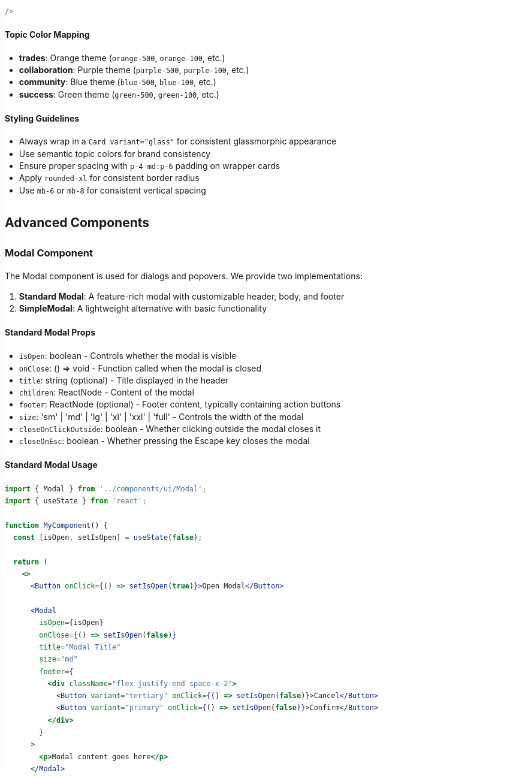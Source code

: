 ```jsx
/>
```

#### Topic Color Mapping

- **trades**: Orange theme (`orange-500`, `orange-100`, etc.)
- **collaboration**: Purple theme (`purple-500`, `purple-100`, etc.)
- **community**: Blue theme (`blue-500`, `blue-100`, etc.)
- **success**: Green theme (`green-500`, `green-100`, etc.)

#### Styling Guidelines

- Always wrap in a `Card variant="glass"` for consistent glassmorphic appearance
- Use semantic topic colors for brand consistency
- Ensure proper spacing with `p-4 md:p-6` padding on wrapper cards
- Apply `rounded-xl` for consistent border radius
- Use `mb-6` or `mb-8` for consistent vertical spacing

## Advanced Components

### Modal Component

The Modal component is used for dialogs and popovers. We provide two implementations:

1. **Standard Modal**: A feature-rich modal with customizable header, body, and footer
2. **SimpleModal**: A lightweight alternative with basic functionality

#### Standard Modal Props

- `isOpen`: boolean - Controls whether the modal is visible
- `onClose`: () => void - Function called when the modal is closed
- `title`: string (optional) - Title displayed in the header
- `children`: ReactNode - Content of the modal
- `footer`: ReactNode (optional) - Footer content, typically containing action buttons
- `size`: 'sm' | 'md' | 'lg' | 'xl' | 'xxl' | 'full' - Controls the width of the modal
- `closeOnClickOutside`: boolean - Whether clicking outside the modal closes it
- `closeOnEsc`: boolean - Whether pressing the Escape key closes the modal

#### Standard Modal Usage

```jsx
import { Modal } from '../components/ui/Modal';
import { useState } from 'react';

function MyComponent() {
  const [isOpen, setIsOpen] = useState(false);

  return (
    <>
      <Button onClick={() => setIsOpen(true)}>Open Modal</Button>

      <Modal
        isOpen={isOpen}
        onClose={() => setIsOpen(false)}
        title="Modal Title"
        size="md"
        footer={
          <div className="flex justify-end space-x-2">
            <Button variant="tertiary" onClick={() => setIsOpen(false)}>Cancel</Button>
            <Button variant="primary" onClick={() => setIsOpen(false)}>Confirm</Button>
          </div>
        }
      >
        <p>Modal content goes here</p>
      </Modal>
```
